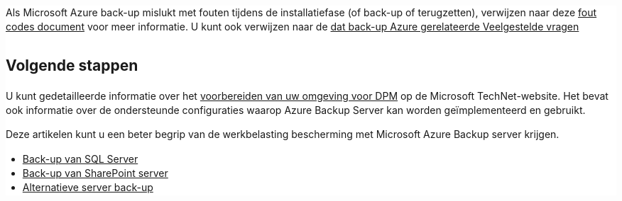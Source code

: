 Als Microsoft Azure back-up mislukt met fouten tijdens de installatiefase (of back-up of terugzetten), verwijzen naar deze [fout codes document](https://support.microsoft.com/kb/3041338) voor meer informatie.
U kunt ook verwijzen naar de [dat back-up Azure gerelateerde Veelgestelde vragen](backup-azure-backup-faq.md)


## <a name="next-steps"></a>Volgende stappen

U kunt gedetailleerde informatie over het [voorbereiden van uw omgeving voor DPM](https://technet.microsoft.com/library/hh758176.aspx) op de Microsoft TechNet-website. Het bevat ook informatie over de ondersteunde configuraties waarop Azure Backup Server kan worden geïmplementeerd en gebruikt.

Deze artikelen kunt u een beter begrip van de werkbelasting bescherming met Microsoft Azure Backup server krijgen.

- [Back-up van SQL Server](backup-azure-backup-sql.md)
- [Back-up van SharePoint server](backup-azure-backup-sharepoint.md)
- [Alternatieve server back-up](backup-azure-alternate-dpm-server.md)
